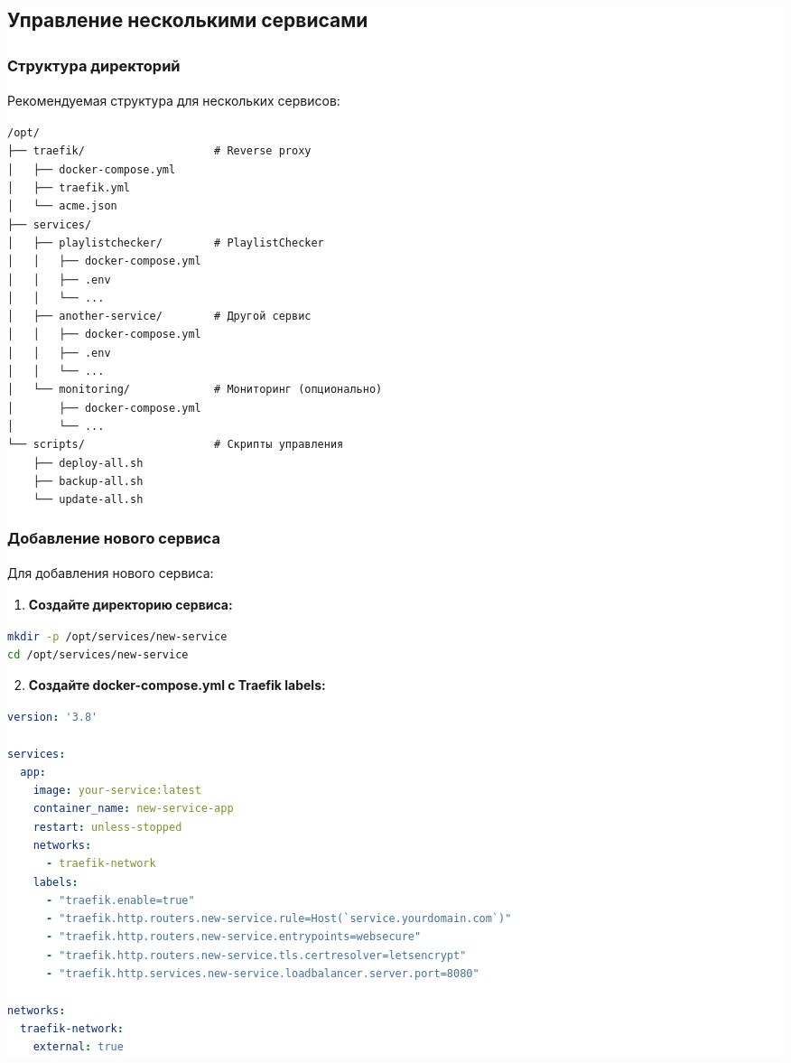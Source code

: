 ## Управление несколькими сервисами

### Структура директорий

Рекомендуемая структура для нескольких сервисов:
```
/opt/
├── traefik/                    # Reverse proxy
│   ├── docker-compose.yml
│   ├── traefik.yml
│   └── acme.json
├── services/
│   ├── playlistchecker/        # PlaylistChecker
│   │   ├── docker-compose.yml
│   │   ├── .env
│   │   └── ...
│   ├── another-service/        # Другой сервис
│   │   ├── docker-compose.yml
│   │   ├── .env
│   │   └── ...
│   └── monitoring/             # Мониторинг (опционально)
│       ├── docker-compose.yml
│       └── ...
└── scripts/                    # Скрипты управления
    ├── deploy-all.sh
    ├── backup-all.sh
    └── update-all.sh
```

### Добавление нового сервиса

Для добавления нового сервиса:

1. **Создайте директорию сервиса:**
```bash
mkdir -p /opt/services/new-service
cd /opt/services/new-service
```

2. **Создайте docker-compose.yml с Traefik labels:**
```yaml
version: '3.8'

services:
  app:
    image: your-service:latest
    container_name: new-service-app
    restart: unless-stopped
    networks:
      - traefik-network
    labels:
      - "traefik.enable=true"
      - "traefik.http.routers.new-service.rule=Host(`service.yourdomain.com`)"
      - "traefik.http.routers.new-service.entrypoints=websecure"
      - "traefik.http.routers.new-service.tls.certresolver=letsencrypt"
      - "traefik.http.services.new-service.loadbalancer.server.port=8080"

networks:
  traefik-network:
    external: true
```
